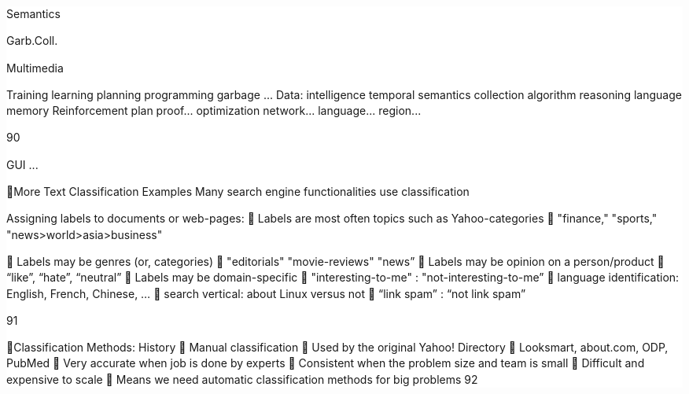 Semantics

Garb.Coll.

Multimedia

Training learning
planning
programming garbage
...
Data:
intelligence
temporal semantics
collection
algorithm
reasoning language
memory
Reinforcement plan
proof...
optimization
network...
language...
region...

90

GUI
...

More Text Classification Examples
Many search engine functionalities use classification

Assigning labels to documents or web-pages:
 Labels are most often topics such as Yahoo-categories
 "finance," "sports," "news>world>asia>business"

 Labels may be genres (or, categories)
 "editorials" "movie-reviews" "news”
 Labels may be opinion on a person/product
 “like”, “hate”, “neutral”
 Labels may be domain-specific
 "interesting-to-me" : "not-interesting-to-me”
 language identification: English, French, Chinese, …
 search vertical: about Linux versus not
 “link spam” : “not link spam”

91

Classification Methods: History
 Manual classification
 Used by the original Yahoo! Directory
 Looksmart, about.com, ODP, PubMed
 Very accurate when job is done by experts
 Consistent when the problem size and team is small
 Difficult and expensive to scale
 Means we need automatic classification methods for big problems
92
